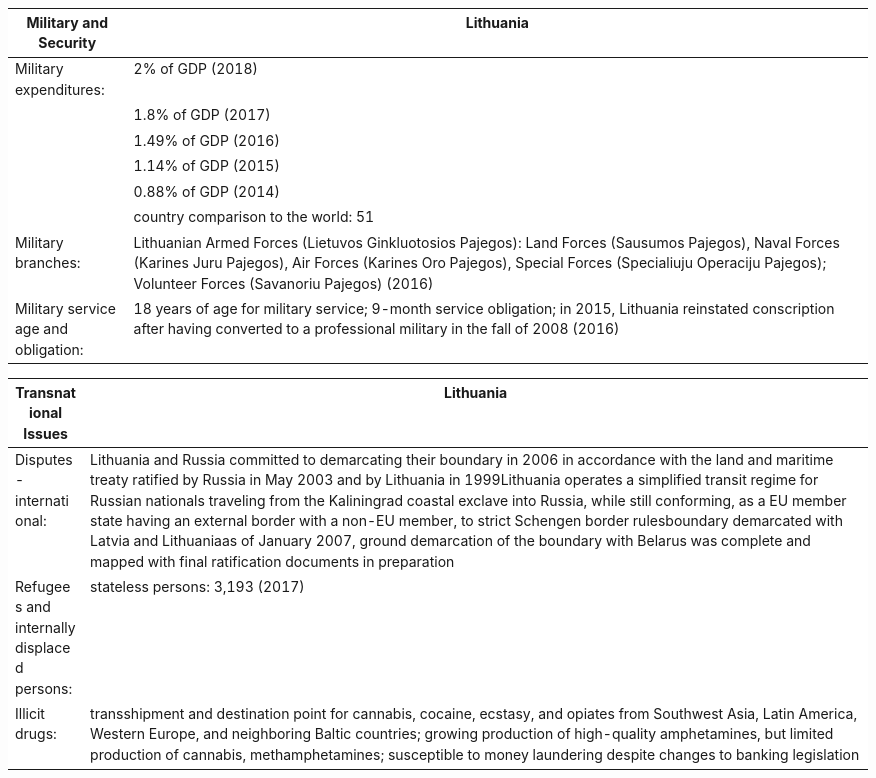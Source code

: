 | Military and Security | Lithuania |
| --- | --- |
| Military expenditures: | 2% of GDP (2018) |
| | 1.8% of GDP (2017) |
| | 1.49% of GDP (2016) |
| | 1.14% of GDP (2015) |
| | 0.88% of GDP (2014) |
| | country comparison to the world: 51 |
| Military branches: | Lithuanian Armed Forces (Lietuvos Ginkluotosios Pajegos): Land Forces (Sausumos Pajegos), Naval Forces (Karines Juru Pajegos), Air Forces (Karines Oro Pajegos), Special Forces (Specialiuju Operaciju Pajegos); Volunteer Forces (Savanoriu Pajegos) (2016) |
| Military service age and obligation: | 18 years of age for military service; 9-month service obligation; in 2015, Lithuania reinstated conscription after having converted to a professional military in the fall of 2008 (2016) |

| Transnational Issues | Lithuania |
| --- | --- |
| Disputes - international: | Lithuania and Russia committed to demarcating their boundary in 2006 in accordance with the land and maritime treaty ratified by Russia in May 2003 and by Lithuania in 1999Lithuania operates a simplified transit regime for Russian nationals traveling from the Kaliningrad coastal exclave into Russia, while still conforming, as a EU member state having an external border with a non-EU member, to strict Schengen border rulesboundary demarcated with Latvia and Lithuaniaas of January 2007, ground demarcation of the boundary with Belarus was complete and mapped with final ratification documents in preparation |
| Refugees and internally displaced persons: | stateless persons: 3,193 (2017) |
| Illicit drugs: | transshipment and destination point for cannabis, cocaine, ecstasy, and opiates from Southwest Asia, Latin America, Western Europe, and neighboring Baltic countries; growing production of high-quality amphetamines, but limited production of cannabis, methamphetamines; susceptible to money laundering despite changes to banking legislation |
